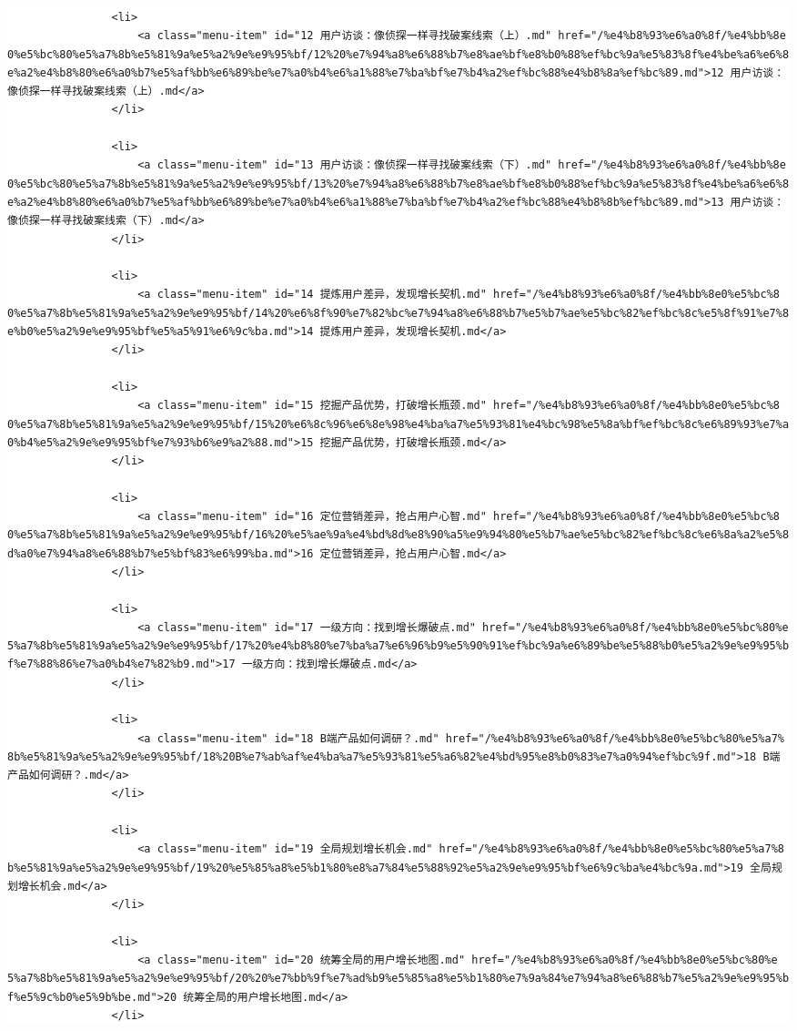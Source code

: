                    <li>
                        <a class="menu-item" id="12 用户访谈：像侦探一样寻找破案线索（上）.md" href="/%e4%b8%93%e6%a0%8f/%e4%bb%8e0%e5%bc%80%e5%a7%8b%e5%81%9a%e5%a2%9e%e9%95%bf/12%20%e7%94%a8%e6%88%b7%e8%ae%bf%e8%b0%88%ef%bc%9a%e5%83%8f%e4%be%a6%e6%8e%a2%e4%b8%80%e6%a0%b7%e5%af%bb%e6%89%be%e7%a0%b4%e6%a1%88%e7%ba%bf%e7%b4%a2%ef%bc%88%e4%b8%8a%ef%bc%89.md">12 用户访谈：像侦探一样寻找破案线索（上）.md</a>
                    </li>
                    
                    <li>
                        <a class="menu-item" id="13 用户访谈：像侦探一样寻找破案线索（下）.md" href="/%e4%b8%93%e6%a0%8f/%e4%bb%8e0%e5%bc%80%e5%a7%8b%e5%81%9a%e5%a2%9e%e9%95%bf/13%20%e7%94%a8%e6%88%b7%e8%ae%bf%e8%b0%88%ef%bc%9a%e5%83%8f%e4%be%a6%e6%8e%a2%e4%b8%80%e6%a0%b7%e5%af%bb%e6%89%be%e7%a0%b4%e6%a1%88%e7%ba%bf%e7%b4%a2%ef%bc%88%e4%b8%8b%ef%bc%89.md">13 用户访谈：像侦探一样寻找破案线索（下）.md</a>
                    </li>
                    
                    <li>
                        <a class="menu-item" id="14 提炼用户差异，发现增长契机.md" href="/%e4%b8%93%e6%a0%8f/%e4%bb%8e0%e5%bc%80%e5%a7%8b%e5%81%9a%e5%a2%9e%e9%95%bf/14%20%e6%8f%90%e7%82%bc%e7%94%a8%e6%88%b7%e5%b7%ae%e5%bc%82%ef%bc%8c%e5%8f%91%e7%8e%b0%e5%a2%9e%e9%95%bf%e5%a5%91%e6%9c%ba.md">14 提炼用户差异，发现增长契机.md</a>
                    </li>
                    
                    <li>
                        <a class="menu-item" id="15 挖掘产品优势，打破增长瓶颈.md" href="/%e4%b8%93%e6%a0%8f/%e4%bb%8e0%e5%bc%80%e5%a7%8b%e5%81%9a%e5%a2%9e%e9%95%bf/15%20%e6%8c%96%e6%8e%98%e4%ba%a7%e5%93%81%e4%bc%98%e5%8a%bf%ef%bc%8c%e6%89%93%e7%a0%b4%e5%a2%9e%e9%95%bf%e7%93%b6%e9%a2%88.md">15 挖掘产品优势，打破增长瓶颈.md</a>
                    </li>
                    
                    <li>
                        <a class="menu-item" id="16 定位营销差异，抢占用户心智.md" href="/%e4%b8%93%e6%a0%8f/%e4%bb%8e0%e5%bc%80%e5%a7%8b%e5%81%9a%e5%a2%9e%e9%95%bf/16%20%e5%ae%9a%e4%bd%8d%e8%90%a5%e9%94%80%e5%b7%ae%e5%bc%82%ef%bc%8c%e6%8a%a2%e5%8d%a0%e7%94%a8%e6%88%b7%e5%bf%83%e6%99%ba.md">16 定位营销差异，抢占用户心智.md</a>
                    </li>
                    
                    <li>
                        <a class="menu-item" id="17 一级方向：找到增长爆破点.md" href="/%e4%b8%93%e6%a0%8f/%e4%bb%8e0%e5%bc%80%e5%a7%8b%e5%81%9a%e5%a2%9e%e9%95%bf/17%20%e4%b8%80%e7%ba%a7%e6%96%b9%e5%90%91%ef%bc%9a%e6%89%be%e5%88%b0%e5%a2%9e%e9%95%bf%e7%88%86%e7%a0%b4%e7%82%b9.md">17 一级方向：找到增长爆破点.md</a>
                    </li>
                    
                    <li>
                        <a class="menu-item" id="18 B端产品如何调研？.md" href="/%e4%b8%93%e6%a0%8f/%e4%bb%8e0%e5%bc%80%e5%a7%8b%e5%81%9a%e5%a2%9e%e9%95%bf/18%20B%e7%ab%af%e4%ba%a7%e5%93%81%e5%a6%82%e4%bd%95%e8%b0%83%e7%a0%94%ef%bc%9f.md">18 B端产品如何调研？.md</a>
                    </li>
                    
                    <li>
                        <a class="menu-item" id="19 全局规划增长机会.md" href="/%e4%b8%93%e6%a0%8f/%e4%bb%8e0%e5%bc%80%e5%a7%8b%e5%81%9a%e5%a2%9e%e9%95%bf/19%20%e5%85%a8%e5%b1%80%e8%a7%84%e5%88%92%e5%a2%9e%e9%95%bf%e6%9c%ba%e4%bc%9a.md">19 全局规划增长机会.md</a>
                    </li>
                    
                    <li>
                        <a class="menu-item" id="20 统筹全局的用户增长地图.md" href="/%e4%b8%93%e6%a0%8f/%e4%bb%8e0%e5%bc%80%e5%a7%8b%e5%81%9a%e5%a2%9e%e9%95%bf/20%20%e7%bb%9f%e7%ad%b9%e5%85%a8%e5%b1%80%e7%9a%84%e7%94%a8%e6%88%b7%e5%a2%9e%e9%95%bf%e5%9c%b0%e5%9b%be.md">20 统筹全局的用户增长地图.md</a>
                    </li>
                    